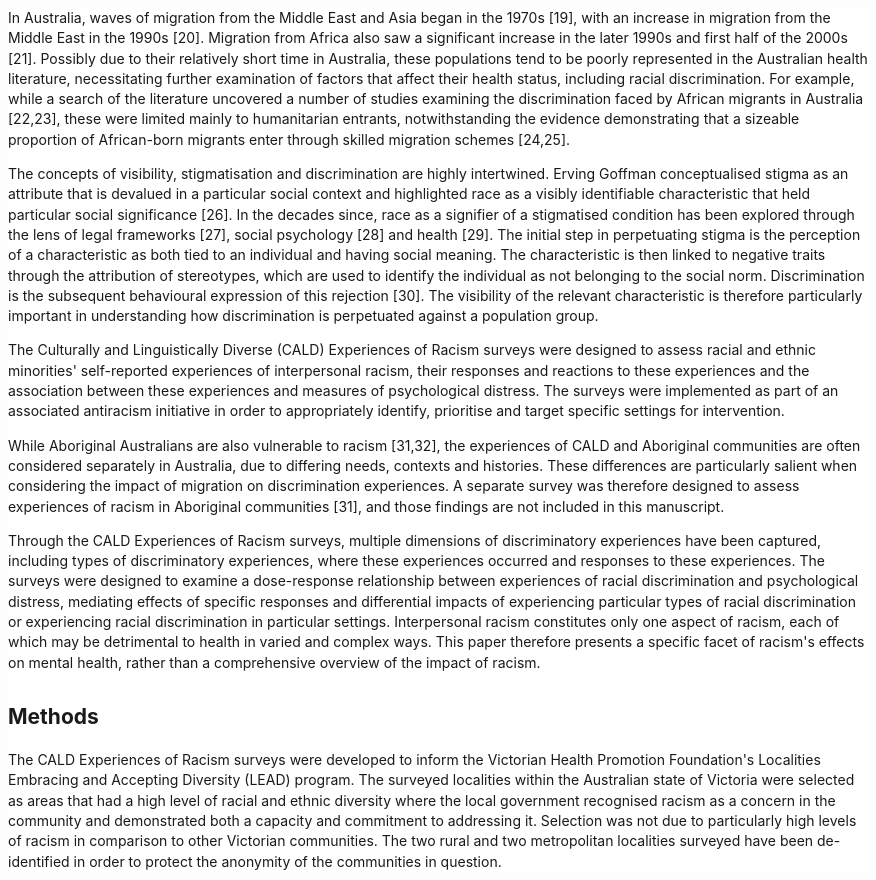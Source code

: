 In Australia, waves of migration from the Middle East and Asia began in the 1970s [19], with an increase in migration from the Middle East in the 1990s [20]. Migration from Africa also saw a significant increase in the later 1990s and first half of the 2000s [21]. Possibly due to their relatively short time in Australia, these populations tend to be poorly represented in the Australian health literature, necessitating further examination of factors that affect their health status, including racial discrimination. For example, while a search of the literature uncovered a number of studies examining the discrimination faced by African migrants in Australia [22,23], these were limited mainly to humanitarian entrants, notwithstanding the evidence demonstrating that a sizeable proportion of African-born migrants enter through skilled migration schemes [24,25].

The concepts of visibility, stigmatisation and discrimination are highly intertwined. Erving Goffman conceptualised stigma as an attribute that is devalued in a particular social context and highlighted race as a visibly identifiable characteristic that held particular social significance [26]. In the decades since, race as a signifier of a stigmatised condition has been explored through the lens of legal frameworks [27], social psychology [28] and health [29]. The initial step in perpetuating stigma is the perception of a characteristic as both tied to an individual and having social meaning. The characteristic is then linked to negative traits through the attribution of stereotypes, which are used to identify the individual as not belonging to the social norm. Discrimination is the subsequent behavioural expression of this rejection [30]. The visibility of the relevant characteristic is therefore particularly important in understanding how discrimination is perpetuated against a population group.

The Culturally and Linguistically Diverse (CALD) Experiences of Racism surveys were designed to assess racial and ethnic minorities' self-reported experiences of interpersonal racism, their responses and reactions to these experiences and the association between these experiences and measures of psychological distress. The surveys were implemented as part of an associated antiracism initiative in order to appropriately identify, prioritise and target specific settings for intervention.

While Aboriginal Australians are also vulnerable to racism [31,32], the experiences of CALD and Aboriginal communities are often considered separately in Australia, due to differing needs, contexts and histories. These differences are particularly salient when considering the impact of migration on discrimination experiences. A separate survey was therefore designed to assess experiences of racism in Aboriginal communities [31], and those findings are not included in this manuscript.

Through the CALD Experiences of Racism surveys, multiple dimensions of discriminatory experiences have been captured, including types of discriminatory experiences, where these experiences occurred and responses to these experiences. The surveys were designed to examine a dose-response relationship between experiences of racial discrimination and psychological distress, mediating effects of specific responses and differential impacts of experiencing particular types of racial discrimination or experiencing racial discrimination in particular settings. Interpersonal racism constitutes only one aspect of racism, each of which may be detrimental to health in varied and complex ways. This paper therefore presents a specific facet of racism's effects on mental health, rather than a comprehensive overview of the impact of racism.


## Methods

The CALD Experiences of Racism surveys were developed to inform the Victorian Health Promotion Foundation's Localities Embracing and Accepting Diversity (LEAD) program. The surveyed localities within the Australian state of Victoria were selected as areas that had a high level of racial and ethnic diversity where the local government recognised racism as a concern in the community and demonstrated both a capacity and commitment to addressing it. Selection was not due to particularly high levels of racism in comparison to other Victorian communities. The two rural and two metropolitan localities surveyed have been de-identified in order to protect the anonymity of the communities in question.
